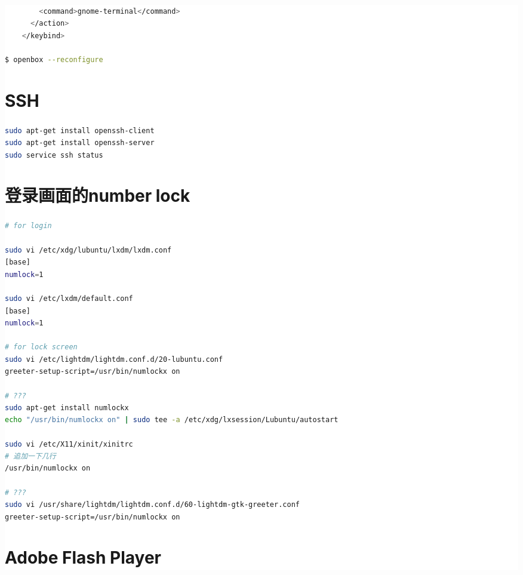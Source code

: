 ```bash
        <command>gnome-terminal</command>
      </action>
    </keybind>

$ openbox --reconfigure

```


# SSH

```bash
sudo apt-get install openssh-client
sudo apt-get install openssh-server
sudo service ssh status
```

# 登录画面的number lock

```bash
# for login

sudo vi /etc/xdg/lubuntu/lxdm/lxdm.conf
[base]
numlock=1

sudo vi /etc/lxdm/default.conf
[base]
numlock=1

# for lock screen
sudo vi /etc/lightdm/lightdm.conf.d/20-lubuntu.conf
greeter-setup-script=/usr/bin/numlockx on

# ???
sudo apt-get install numlockx
echo "/usr/bin/numlockx on" | sudo tee -a /etc/xdg/lxsession/Lubuntu/autostart

sudo vi /etc/X11/xinit/xinitrc
# 追加一下几行
/usr/bin/numlockx on

# ???
sudo vi /usr/share/lightdm/lightdm.conf.d/60-lightdm-gtk-greeter.conf
greeter-setup-script=/usr/bin/numlockx on

```


# Adobe Flash Player
